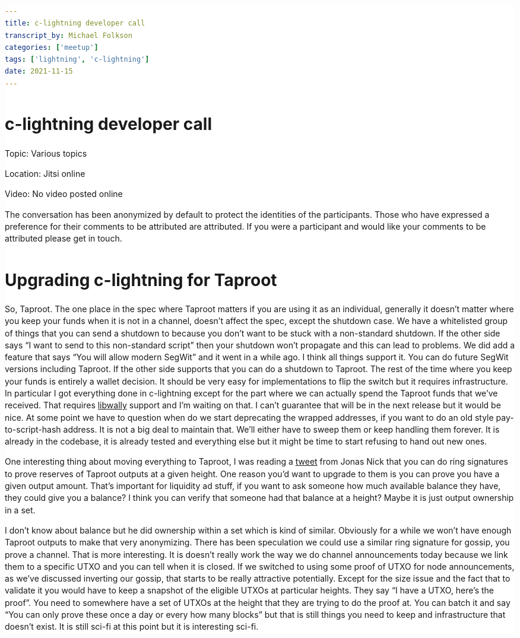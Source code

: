 ```yaml
---
title: c-lightning developer call 
transcript_by: Michael Folkson
categories: ['meetup']
tags: ['lightning', 'c-lightning']
date: 2021-11-15
---
```


# c-lightning developer call

Topic: Various topics

Location: Jitsi online

Video: No video posted online

The conversation has been anonymized by default to protect the identities of the participants. Those who have expressed a preference for their comments to be attributed are attributed. If you were a participant and would like your comments to be attributed please get in touch.


# Upgrading c-lightning for Taproot

So, Taproot. The one place in the spec where Taproot matters if you are using it as an individual, generally it doesn’t matter where you keep your funds when it is not in a channel, doesn’t affect the spec, except the shutdown case. We have a whitelisted group of things that you can send a shutdown to because you don’t want to be stuck with a non-standard shutdown. If the other side says “I want to send to this non-standard script” then your shutdown won’t propagate and this can lead to problems. We did add a feature that says “You will allow modern SegWit” and it went in a while ago. I think all things support it. You can do future SegWit versions including Taproot. If the other side supports that you can do a shutdown to Taproot. The rest of the time where you keep your funds is entirely a wallet decision. It should be very easy for implementations to flip the switch but it requires infrastructure. In particular I got everything done in c-lightning except for the part where we can actually spend the Taproot funds that we’ve received. That requires [libwally](https://github.com/ElementsProject/libwally-core) support and I’m waiting on that. I can’t guarantee that will be in the next release but it would be nice. At some point we have to question when do we start deprecating the wrapped addresses, if you want to do an old style pay-to-script-hash address. It is not a big deal to maintain that. We’ll either have to sweep them or keep handling them forever. It is already in the codebase, it is already tested and everything else but it might be time to start refusing to hand out new ones.

One interesting thing about moving everything to Taproot, I was reading a [tweet](https://twitter.com/n1ckler/status/1334240709814136833?s=20) from Jonas Nick that you can do ring signatures to prove reserves of Taproot outputs at a given height. One reason you’d want to upgrade to them is you can prove you have a given output amount. That’s important for liquidity ad stuff, if you want to ask someone how much available balance they have, they could give you a balance? I think you can verify that someone had that balance at a height? Maybe it is just output ownership in a set.

I don’t know about balance but he did ownership within a set which is kind of similar. Obviously for a while we won’t have enough Taproot outputs to make that very anonymizing. There has been speculation we could use a similar ring signature for gossip, you prove a channel. That is more interesting. It is doesn’t really work the way we do channel announcements today because we link them to a specific UTXO and you can tell when it is closed. If we switched to using some proof of UTXO for node announcements, as we’ve discussed inverting our gossip, that starts to be really attractive potentially. Except for the size issue and the fact that to validate it you would have to keep a snapshot of the eligible UTXOs at particular heights. They say “I have a UTXO, here’s the proof”. You need to somewhere have a set of UTXOs at the height that they are trying to do the proof at. You can batch it and say “You can only prove these once a day or every how many blocks” but that is still things you need to keep and infrastructure that doesn’t exist. It is still sci-fi at this point but it is interesting sci-fi. 
